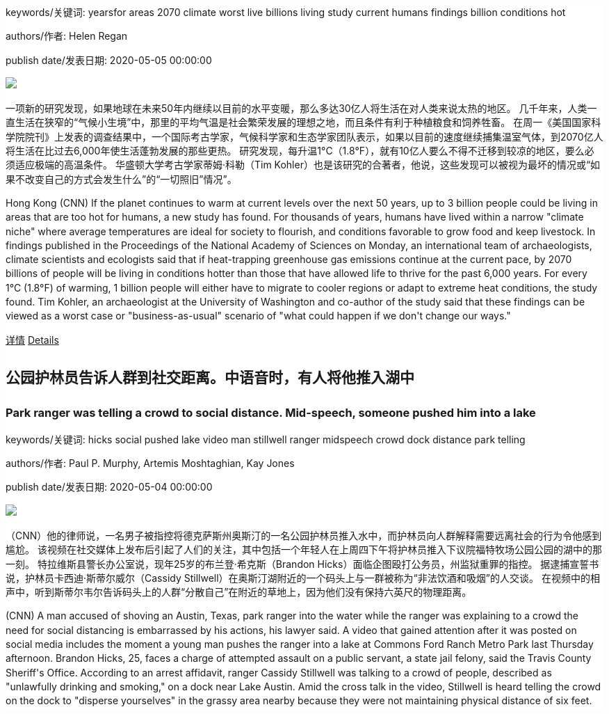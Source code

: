 keywords/关键词: yearsfor areas 2070 climate worst live billions living study current humans findings billion conditions hot

authors/作者: Helen Regan

publish date/发表日期: 2020-05-05 00:00:00

![](https://cdn.cnn.com/cnnnext/dam/assets/200505023615-global-warming-climate-niche-temperatures-intl-hnk-super-tease.jpg)

一项新的研究发现，如果地球在未来50年内继续以目前的水平变暖，那么多达30亿人将生活在对人类来说太热的地区。
几千年来，人类一直生活在狭窄的“气候小生境”中，那里的平均气温是社会繁荣发展的理想之地，而且条件有利于种植粮食和饲养牲畜。
在周一《美国国家科学院院刊》上发表的调查结果中，一个国际考古学家，气候科学家和生态学家团队表示，如果以目前的速度继续捕集温室气体，到2070亿人将生活在比过去6,000年使生活蓬勃发展的那些更热。
研究发现，每升温1°C（1.8°F），就有10亿人要么不得不迁移到较凉的地区，要么必须适应极端的高温条件。
华盛顿大学考古学家蒂姆·科勒（Tim Kohler）也是该研究的合著者，他说，这些发现可以被视为最坏的情况或“如果不改变自己的方式会发生什么”的“一切照旧”情况”。

Hong Kong (CNN) If the planet continues to warm at current levels over the next 50 years, up to 3 billion people could be living in areas that are too hot for humans, a new study has found.
For thousands of years, humans have lived within a narrow "climate niche" where average temperatures are ideal for society to flourish, and conditions favorable to grow food and keep livestock.
In findings published in the Proceedings of the National Academy of Sciences on Monday, an international team of archaeologists, climate scientists and ecologists said that if heat-trapping greenhouse gas emissions continue at the current pace, by 2070 billions of people will be living in conditions hotter than those that have allowed life to thrive for the past 6,000 years.
For every 1°C (1.8°F) of warming, 1 billion people will either have to migrate to cooler regions or adapt to extreme heat conditions, the study found.
Tim Kohler, an archaeologist at the University of Washington and co-author of the study said that these findings can be viewed as a worst case or "business-as-usual" scenario of "what could happen if we don't change our ways."

[详情](Billions%20of%20people%20could%20live%20in%20areas%20too%20hot%20for%20humans%20by%202070%2C%20study%20says_zh.md) [Details](Billions%20of%20people%20could%20live%20in%20areas%20too%20hot%20for%20humans%20by%202070%2C%20study%20says.md)


## 公园护林员告诉人群到社交距离。中语音时，有人将他推入湖中

### Park ranger was telling a crowd to social distance. Mid-speech, someone pushed him into a lake

keywords/关键词: hicks social pushed lake video man stillwell ranger midspeech crowd dock distance park telling

authors/作者: Paul P. Murphy, Artemis Moshtaghian, Kay Jones

publish date/发表日期: 2020-05-04 00:00:00

![](https://cdn.cnn.com/cnnnext/dam/assets/200504182622-01-austin-park-incident-super-tease.jpg)

（CNN）他的律师说，一名男子被指控将德克萨斯州奥斯汀的一名公园护林员推入水中，而护林员向人群解释需要远离社会的行为令他感到尴尬。
该视频在社交媒体上发布后引起了人们的关注，其中包括一个年轻人在上周四下午将护林员推入下议院福特牧场公园公园的湖中的那一刻。
特拉维斯县警长办公室说，现年25岁的布兰登·希克斯（Brandon Hicks）面临企图殴打公务员，州监狱重罪的指控。
据逮捕宣誓书说，护林员卡西迪·斯蒂尔威尔（Cassidy Stillwell）在奥斯汀湖附近的一个码头上与一群被称为“非法饮酒和吸烟”的人交谈。
在视频中的相声中，听到斯蒂尔韦尔告诉码头上的人群“分散自己”在附近的草地上，因为他们没有保持六英尺的物理距离。

(CNN) A man accused of shoving an Austin, Texas, park ranger into the water while the ranger was explaining to a crowd the need for social distancing is embarrassed by his actions, his lawyer said.
A video that gained attention after it was posted on social media includes the moment a young man pushes the ranger into a lake at Commons Ford Ranch Metro Park last Thursday afternoon.
Brandon Hicks, 25, faces a charge of attempted assault on a public servant, a state jail felony, said the Travis County Sheriff's Office.
According to an arrest affidavit, ranger Cassidy Stillwell was talking to a crowd of people, described as "unlawfully drinking and smoking," on a dock near Lake Austin.
Amid the cross talk in the video, Stillwell is heard telling the crowd on the dock to "disperse yourselves" in the grassy area nearby because they were not maintaining physical distance of six feet.
